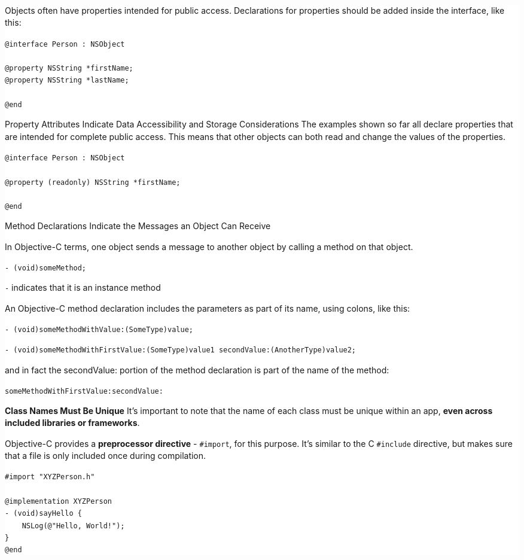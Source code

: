 Objects often have properties intended for public access.
Declarations for properties should be added inside the interface, like this:

```objc
@interface Person : NSObject
 
@property NSString *firstName;
@property NSString *lastName;

@end
```
Property Attributes Indicate Data Accessibility and Storage Considerations
The examples shown so far all declare properties that are intended for complete public access. This means that other objects can both read and change the values of the properties.

```objc
@interface Person : NSObject

@property (readonly) NSString *firstName;

@end
```

Method Declarations Indicate the Messages an Object Can Receive

In Objective-C terms, one object sends a message to another object by calling a method on that object.

```objc
- (void)someMethod;
```

`-` indicates that it is an instance method

An Objective-C method declaration includes the parameters as part of its name, using colons, like this:

```objc
- (void)someMethodWithValue:(SomeType)value;
```

```objc
- (void)someMethodWithFirstValue:(SomeType)value1 secondValue:(AnotherType)value2;
```
and in fact the secondValue: portion of the method declaration is part of the name of the method:
```
someMethodWithFirstValue:secondValue:
```

**Class Names Must Be Unique**
It’s important to note that the name of each class must be unique within an app, **even across included libraries or frameworks**.

 Objective-C provides a **preprocessor directive** - `#import`, for this purpose. It’s similar to the C `#include` directive, but makes sure that a file is only included once during compilation.

```objc
#import "XYZPerson.h"
 
@implementation XYZPerson
- (void)sayHello {
    NSLog(@"Hello, World!");
}
@end
```
